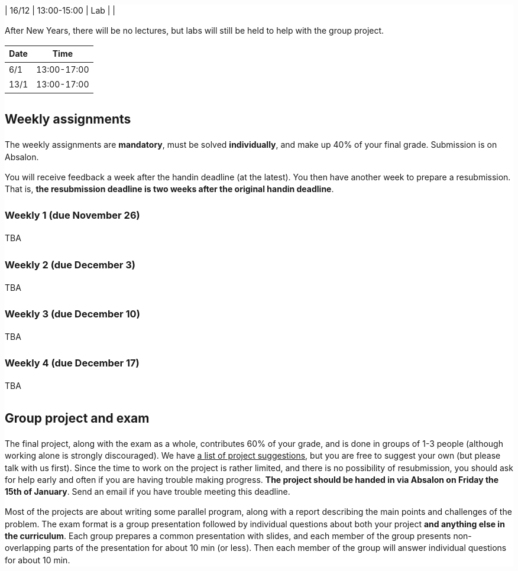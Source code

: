 | 16/12 | 13:00-15:00 | Lab | |

After New Years, there will be no lectures, but labs will still be
held to help with the group project.

| Date | Time |
| --- | --- |
| 6/1 | 13:00-17:00 |
| 13/1 | 13:00-17:00 |

## Weekly assignments

The weekly assignments are **mandatory**, must be solved
**individually**, and make up 40% of your final grade.  Submission is
on Absalon.

You will receive feedback a week after the handin deadline (at the
latest).  You then have another week to prepare a resubmission.  That
is, **the resubmission deadline is two weeks after the original handin
deadline**.

### Weekly 1 (due November 26)

TBA

### Weekly 2 (due December 3)

TBA

### Weekly 3 (due December 10)

TBA

### Weekly 4 (due December 17)

TBA

## Group project and exam

The final project, along with the exam as a whole, contributes 60% of
your grade, and is done in groups of 1-3 people (although working
alone is strongly discouraged).  We have [a list of project
suggestions](project-suggestions.md), but you are free to suggest your
own (but please talk with us first).  Since the time to work on the
project is rather limited, and there is no possibility of
resubmission, you should ask for help early and often if you are
having trouble making progress.  **The project should be handed in via
Absalon on Friday the 15th of January**.  Send an email if you have
trouble meeting this deadline.

Most of the projects are about writing some parallel program, along
with a report describing the main points and challenges of the
problem.  The exam format is a group presentation followed by
individual questions about both your project **and anything else in
the curriculum**.  Each group prepares a common presentation with
slides, and each member of the group presents non-overlapping parts of
the presentation for about 10 min (or less). Then each member of the
group will answer individual questions for about 10 min.
